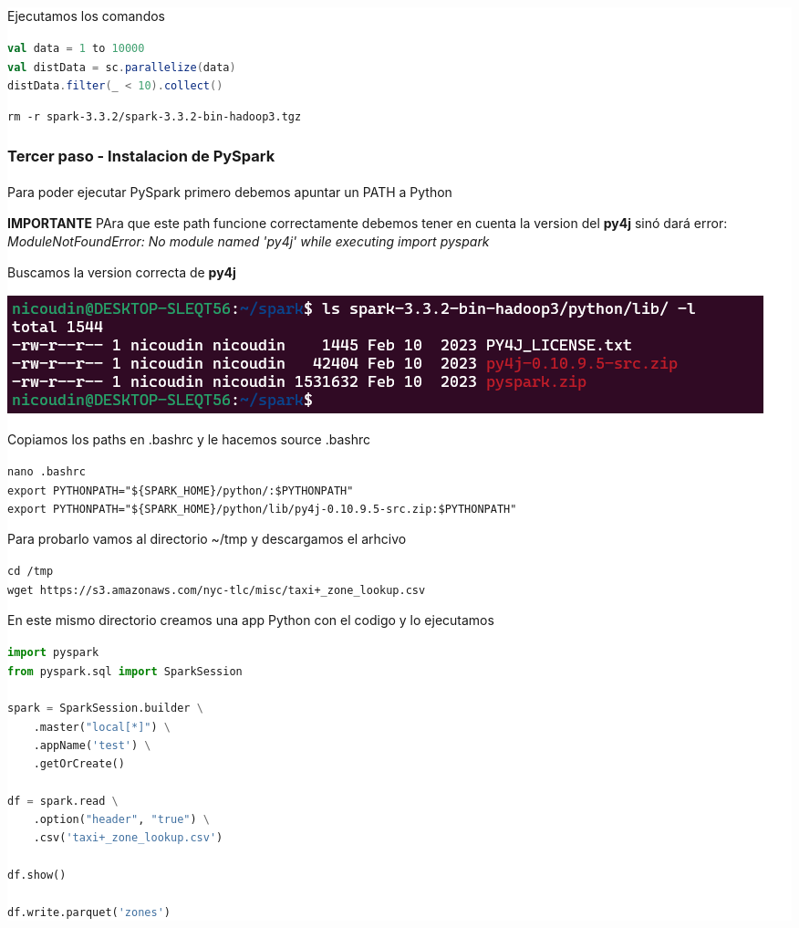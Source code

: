 Ejecutamos los comandos 

```scala
val data = 1 to 10000
val distData = sc.parallelize(data)
distData.filter(_ < 10).collect()
```

```shell
rm -r spark-3.3.2/spark-3.3.2-bin-hadoop3.tgz
```
### Tercer paso  - Instalacion de PySpark

Para poder ejecutar PySpark primero debemos apuntar un PATH a Python

__IMPORTANTE__ PAra que este path funcione correctamente debemos tener en cuenta la version del __py4j__ sinó dará error: _ModuleNotFoundError: No module named 'py4j' while executing import pyspark_

Buscamos la version correcta de __py4j__

![Version py4j](./img/pyspark-instalacion-version-py4j.png)

Copiamos los paths en .bashrc y le hacemos source .bashrc

```shell
nano .bashrc
export PYTHONPATH="${SPARK_HOME}/python/:$PYTHONPATH"
export PYTHONPATH="${SPARK_HOME}/python/lib/py4j-0.10.9.5-src.zip:$PYTHONPATH"
```

Para probarlo vamos al directorio ~/tmp
y descargamos el arhcivo

```shell
cd /tmp
wget https://s3.amazonaws.com/nyc-tlc/misc/taxi+_zone_lookup.csv
```

En este mismo directorio creamos una app Python con el codigo y lo ejecutamos


```python
import pyspark
from pyspark.sql import SparkSession

spark = SparkSession.builder \
    .master("local[*]") \
    .appName('test') \
    .getOrCreate()

df = spark.read \
    .option("header", "true") \
    .csv('taxi+_zone_lookup.csv')

df.show()

df.write.parquet('zones')

```

